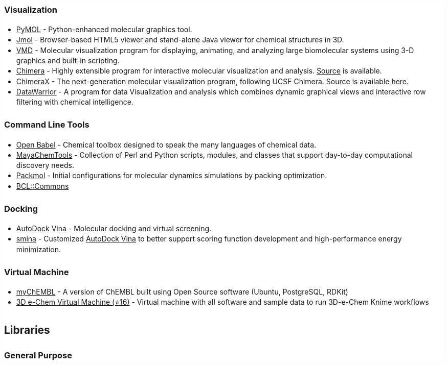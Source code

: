 <a id="app-visualization"></a>

### Visualization

*   [PyMOL](https://sourceforge.net/projects/pymol/) - Python-enhanced molecular graphics tool.
*   [Jmol](http://jmol.sourceforge.net/) - Browser-based HTML5 viewer and stand-alone Java viewer for chemical structures in 3D.
*   [VMD](http://www.ks.uiuc.edu/Research/vmd/) - Molecular visualization program for displaying, animating, and analyzing large biomolecular systems using 3-D graphics and built-in scripting.
*   [Chimera](https://www.cgl.ucsf.edu/chimera/) - Highly extensible program for interactive molecular visualization and analysis. [Source](https://www.cgl.ucsf.edu/chimera/docs/sourcecode.html) is available.
*   [ChimeraX](https://www.cgl.ucsf.edu/chimerax/) - The next-generation molecular visualization program, following UCSF Chimera. Source is available [here](https://www.cgl.ucsf.edu/chimerax/docs/devel/conventions.html).
*   [DataWarrior](http://www.openmolecules.org/datawarrior/index.html) - A program for data Visualization and analysis which combines dynamic graphical views and interactive row filtering with chemical intelligence.

<a id="app-cmd"></a>

### Command Line Tools

*   [Open Babel](http://openbabel.org/wiki/Main_Page) - Chemical toolbox designed to speak the many languages of chemical data.
*   [MayaChemTools](http://www.mayachemtools.org/index.html) - Collection of Perl and Python scripts, modules, and classes that support day-to-day computational discovery needs.
*   [Packmol](http://m3g.iqm.unicamp.br/packmol/home.shtml) - Initial configurations for molecular dynamics simulations by packing optimization.
*   [BCL::Commons](http://meilerlab.org/index.php/bclcommons/show/b_apps_id/1)

<a id="app-docking"></a>

### Docking

*   [AutoDock Vina](http://vina.scripps.edu/) - Molecular docking and virtual screening.
*   [smina](https://sourceforge.net/projects/smina/) - Customized [AutoDock Vina](http://vina.scripps.edu/) to better support scoring function development and high-performance energy minimization.

<a id="app-virtual"></a>

### Virtual Machine

*   [myChEMBL](http://chembl.blogspot.com/2015/07/mychembl-20-has-landed.html) - A version of ChEMBL built using Open Source software (Ubuntu, PostgreSQL, RDKit)
*   [3D e-Chem Virtual Machine (⭐16)](https://github.com/3D-e-Chem/3D-e-Chem-VM) - Virtual machine with all software and sample data to run 3D-e-Chem Knime workflows

## Libraries

<a id="lib-general"></a>

### General Purpose
